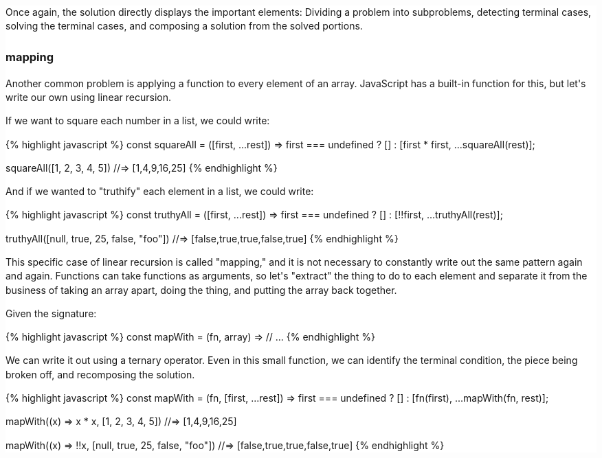 Once again, the solution directly displays the important elements: Dividing a problem into subproblems, detecting terminal cases, solving the terminal cases, and composing a solution from the solved portions.

### mapping

Another common problem is applying a function to every element of an array. JavaScript has a built-in function for this, but let's write our own using linear recursion.

If we want to square each number in a list, we could write:

{% highlight javascript %}
const squareAll = ([first, ...rest]) =>
  first === undefined
  ? []
  : [first * first, ...squareAll(rest)];
                                            
squareAll([1, 2, 3, 4, 5])
  //=> [1,4,9,16,25]
{% endhighlight %}

And if we wanted to "truthify" each element in a list, we could write:

{% highlight javascript %}
const truthyAll = ([first, ...rest]) =>
  first === undefined
    ? []
    : [!!first, ...truthyAll(rest)];

truthyAll([null, true, 25, false, "foo"])
  //=> [false,true,true,false,true]
{% endhighlight %}
                                                
This specific case of linear recursion is called "mapping," and it is not necessary to constantly write out the same pattern again and again. Functions can take functions as arguments, so let's "extract" the thing to do to each element and separate it from the business of taking an array apart, doing the thing, and putting the array back together.

Given the signature:

{% highlight javascript %}
const mapWith = (fn, array) => // ...
{% endhighlight %}
    
We can write it out using a ternary operator. Even in this small function, we can identify the terminal condition, the piece being broken off, and recomposing the solution.

{% highlight javascript %}
const mapWith = (fn, [first, ...rest]) => 
  first === undefined
    ? []
    : [fn(first), ...mapWith(fn, rest)];
                                              
mapWith((x) => x * x, [1, 2, 3, 4, 5])
  //=> [1,4,9,16,25]
  
mapWith((x) => !!x, [null, true, 25, false, "foo"])
  //=> [false,true,true,false,true]
{% endhighlight %}


[^getify]: Kyle Simpson is the author of [You Don't Know JS](https://github.com/getify/You-Dont-Know-JS/blob/master/README.md#you-dont-know-js-book-series), available [here](http://search.oreilly.com/?q=you+don%27t+know+js+kyle+simpson)
[^rest]: Gathering in parameters has a long history, and the usual terms are to call gathering "pattern matching" and to call a name that is bound to gathered values a "rest parameter." The term "rest" is perfectly compatible with gather: "Rest" is the noun, and "gather" is the verb. We *gather* the *rest* of the parameters.
[^wellactually]: Well, actually, this does not work for arrays that contain `undefined` as a value, but we are not going to see that in our examples. A more robust implementation would be `(array) => array.length === 0`, but we are doing backflips to keep this within a very small and contrived playground.
[^unfold]: `flatten` is a very simple [unfold](https://en.wikipedia.org/wiki/Anamorphism), a function that takes a seed value and turns it into an array. Unfolds can be thought of a "path" through a data structure, and flattening a tree is equivalent to a depth-first traverse.
[ja6]: https://leanpub.com/javascriptallongesix